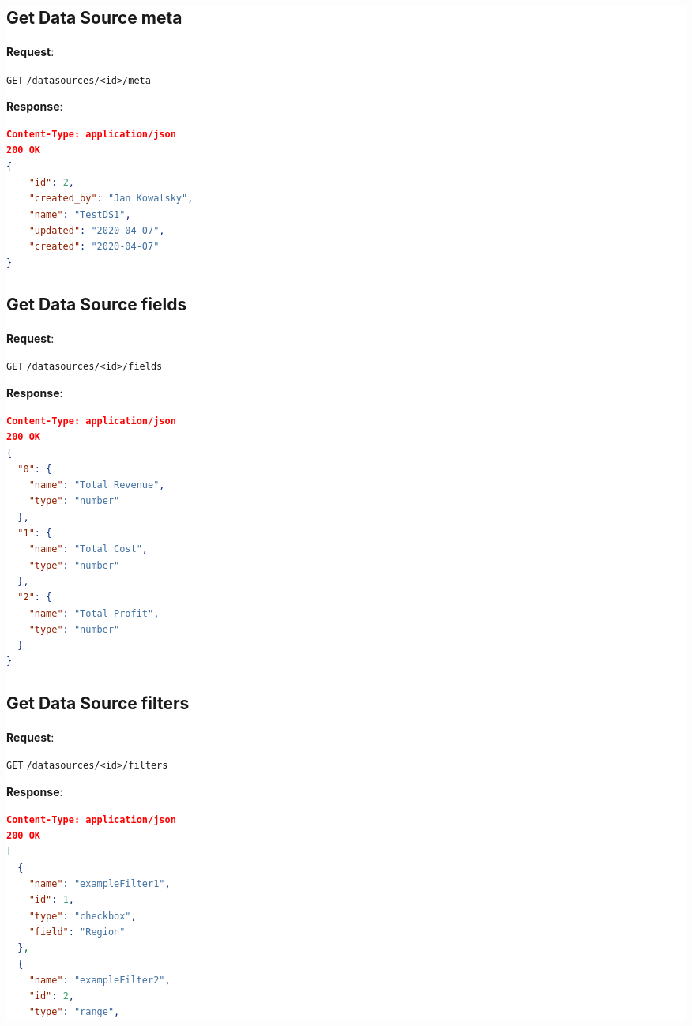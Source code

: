 ## Get Data Source meta
**Request**:

`GET` `/datasources/<id>/meta`

**Response**:

```json
Content-Type: application/json
200 OK
{
    "id": 2,
    "created_by": "Jan Kowalsky",
    "name": "TestDS1",
    "updated": "2020-04-07",
    "created": "2020-04-07"
}
```

## Get Data Source fields
**Request**:

`GET` `/datasources/<id>/fields`

**Response**:

```json
Content-Type: application/json
200 OK
{
  "0": {
    "name": "Total Revenue",
    "type": "number"
  },
  "1": {
    "name": "Total Cost",
    "type": "number"
  },
  "2": {
    "name": "Total Profit",
    "type": "number"
  }
}
```

## Get Data Source filters
**Request**:

`GET` `/datasources/<id>/filters`

**Response**:

```json
Content-Type: application/json
200 OK
[
  {
    "name": "exampleFilter1",
    "id": 1,
    "type": "checkbox",
    "field": "Region"
  },
  {
    "name": "exampleFilter2",
    "id": 2,
    "type": "range",
```